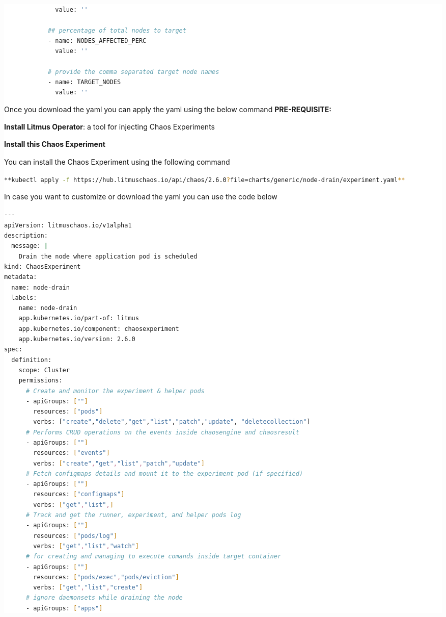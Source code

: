 ```bash
              value: ''
            
            ## percentage of total nodes to target
            - name: NODES_AFFECTED_PERC
              value: ''

            # provide the comma separated target node names
            - name: TARGET_NODES
              value: ''
```

Once you download the yaml you can apply the yaml using the below command
**PRE-REQUISITE:**

**Install Litmus Operator**: a tool for injecting Chaos Experiments

**Install this Chaos Experiment**

You can install the Chaos Experiment using the following command

```bash
**kubectl apply -f https://hub.litmuschaos.io/api/chaos/2.6.0?file=charts/generic/node-drain/experiment.yaml**
```

In case you want to customize or download the yaml you can use  the code below

```bash
---
apiVersion: litmuschaos.io/v1alpha1
description:
  message: |
    Drain the node where application pod is scheduled
kind: ChaosExperiment
metadata:
  name: node-drain
  labels:
    name: node-drain
    app.kubernetes.io/part-of: litmus
    app.kubernetes.io/component: chaosexperiment
    app.kubernetes.io/version: 2.6.0
spec:
  definition:
    scope: Cluster
    permissions:
      # Create and monitor the experiment & helper pods
      - apiGroups: [""]
        resources: ["pods"]
        verbs: ["create","delete","get","list","patch","update", "deletecollection"]
      # Performs CRUD operations on the events inside chaosengine and chaosresult
      - apiGroups: [""]
        resources: ["events"]
        verbs: ["create","get","list","patch","update"]
      # Fetch configmaps details and mount it to the experiment pod (if specified)
      - apiGroups: [""]
        resources: ["configmaps"]
        verbs: ["get","list",]
      # Track and get the runner, experiment, and helper pods log 
      - apiGroups: [""]
        resources: ["pods/log"]
        verbs: ["get","list","watch"]  
      # for creating and managing to execute comands inside target container
      - apiGroups: [""]
        resources: ["pods/exec","pods/eviction"]
        verbs: ["get","list","create"]
      # ignore daemonsets while draining the node
      - apiGroups: ["apps"]
```